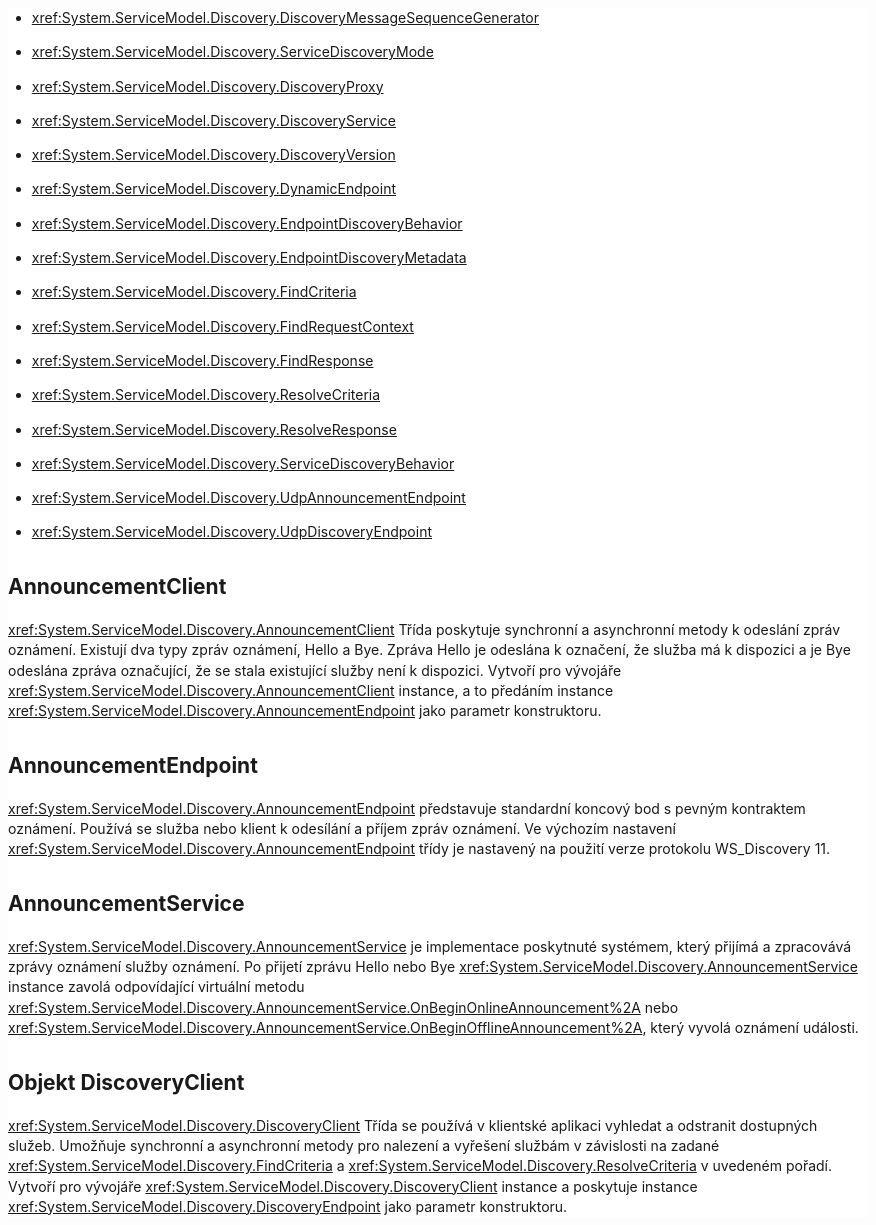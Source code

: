 -   <xref:System.ServiceModel.Discovery.DiscoveryMessageSequenceGenerator>  
  
-   <xref:System.ServiceModel.Discovery.ServiceDiscoveryMode>  
  
-   <xref:System.ServiceModel.Discovery.DiscoveryProxy>  
  
-   <xref:System.ServiceModel.Discovery.DiscoveryService>  
  
-   <xref:System.ServiceModel.Discovery.DiscoveryVersion>  
  
-   <xref:System.ServiceModel.Discovery.DynamicEndpoint>  
  
-   <xref:System.ServiceModel.Discovery.EndpointDiscoveryBehavior>  
  
-   <xref:System.ServiceModel.Discovery.EndpointDiscoveryMetadata>  
  
-   <xref:System.ServiceModel.Discovery.FindCriteria>  
  
-   <xref:System.ServiceModel.Discovery.FindRequestContext>  
  
-   <xref:System.ServiceModel.Discovery.FindResponse>  
  
-   <xref:System.ServiceModel.Discovery.ResolveCriteria>  
  
-   <xref:System.ServiceModel.Discovery.ResolveResponse>  
  
-   <xref:System.ServiceModel.Discovery.ServiceDiscoveryBehavior>  
 
-   <xref:System.ServiceModel.Discovery.UdpAnnouncementEndpoint>  
  
-   <xref:System.ServiceModel.Discovery.UdpDiscoveryEndpoint>  
  
## <a name="announcementclient"></a>AnnouncementClient  
 <xref:System.ServiceModel.Discovery.AnnouncementClient> Třída poskytuje synchronní a asynchronní metody k odeslání zpráv oznámení. Existují dva typy zpráv oznámení, Hello a Bye. Zpráva Hello je odeslána k označení, že služba má k dispozici a je Bye odeslána zpráva označující, že se stala existující služby není k dispozici. Vytvoří pro vývojáře <xref:System.ServiceModel.Discovery.AnnouncementClient> instance, a to předáním instance <xref:System.ServiceModel.Discovery.AnnouncementEndpoint> jako parametr konstruktoru.  
  
## <a name="announcementendpoint"></a>AnnouncementEndpoint  
 <xref:System.ServiceModel.Discovery.AnnouncementEndpoint> představuje standardní koncový bod s pevným kontraktem oznámení. Používá se služba nebo klient k odesílání a příjem zpráv oznámení. Ve výchozím nastavení <xref:System.ServiceModel.Discovery.AnnouncementEndpoint> třídy je nastavený na použití verze protokolu WS_Discovery 11.  
  
## <a name="announcementservice"></a>AnnouncementService  
 <xref:System.ServiceModel.Discovery.AnnouncementService> je implementace poskytnuté systémem, který přijímá a zpracovává zprávy oznámení služby oznámení. Po přijetí zprávu Hello nebo Bye <xref:System.ServiceModel.Discovery.AnnouncementService> instance zavolá odpovídající virtuální metodu <xref:System.ServiceModel.Discovery.AnnouncementService.OnBeginOnlineAnnouncement%2A> nebo <xref:System.ServiceModel.Discovery.AnnouncementService.OnBeginOfflineAnnouncement%2A>, který vyvolá oznámení události.  
  
## <a name="discoveryclient"></a>Objekt DiscoveryClient  
 <xref:System.ServiceModel.Discovery.DiscoveryClient> Třída se používá v klientské aplikaci vyhledat a odstranit dostupných služeb. Umožňuje synchronní a asynchronní metody pro nalezení a vyřešení službám v závislosti na zadané <xref:System.ServiceModel.Discovery.FindCriteria> a <xref:System.ServiceModel.Discovery.ResolveCriteria> v uvedeném pořadí. Vytvoří pro vývojáře <xref:System.ServiceModel.Discovery.DiscoveryClient> instance a poskytuje instance <xref:System.ServiceModel.Discovery.DiscoveryEndpoint> jako parametr konstruktoru.  
  